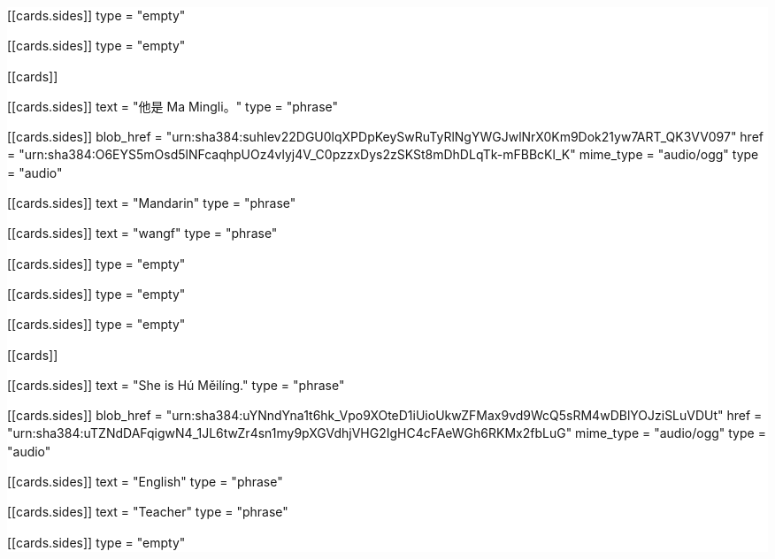 [[cards.sides]]
type = "empty"

[[cards.sides]]
type = "empty"

[[cards]]

[[cards.sides]]
text = "他是 Ma Mingli。"
type = "phrase"

[[cards.sides]]
blob_href = "urn:sha384:suhIev22DGU0lqXPDpKeySwRuTyRlNgYWGJwlNrX0Km9Dok21yw7ART_QK3VV097"
href = "urn:sha384:O6EYS5mOsd5lNFcaqhpUOz4vlyj4V_C0pzzxDys2zSKSt8mDhDLqTk-mFBBcKl_K"
mime_type = "audio/ogg"
type = "audio"

[[cards.sides]]
text = "Mandarin"
type = "phrase"

[[cards.sides]]
text = "wangf"
type = "phrase"

[[cards.sides]]
type = "empty"

[[cards.sides]]
type = "empty"

[[cards.sides]]
type = "empty"

[[cards]]

[[cards.sides]]
text = "She is Hú Měilíng."
type = "phrase"

[[cards.sides]]
blob_href = "urn:sha384:uYNndYna1t6hk_Vpo9XOteD1iUioUkwZFMax9vd9WcQ5sRM4wDBlYOJziSLuVDUt"
href = "urn:sha384:uTZNdDAFqigwN4_1JL6twZr4sn1my9pXGVdhjVHG2IgHC4cFAeWGh6RKMx2fbLuG"
mime_type = "audio/ogg"
type = "audio"

[[cards.sides]]
text = "English"
type = "phrase"

[[cards.sides]]
text = "Teacher"
type = "phrase"

[[cards.sides]]
type = "empty"
